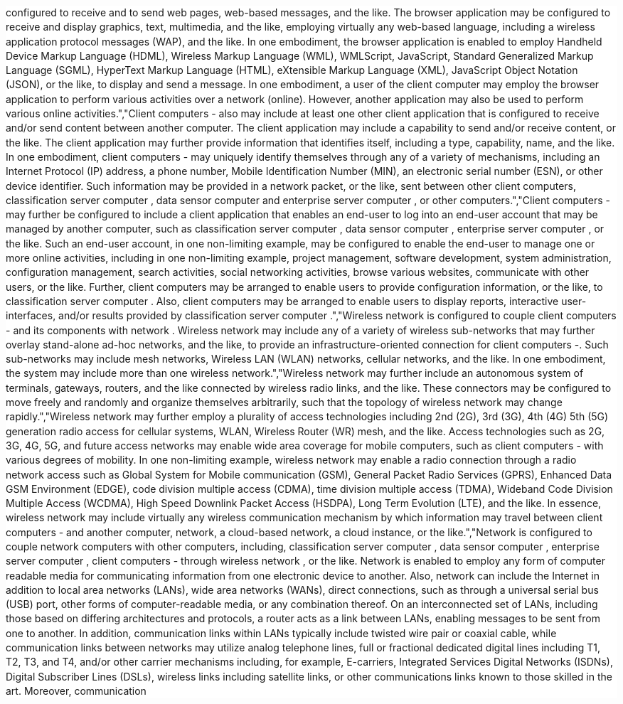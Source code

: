 configured to receive and to send web pages, web-based messages, and the like. The browser application may be configured to receive and display graphics, text, multimedia, and the like, employing virtually any web-based language, including a wireless application protocol messages (WAP), and the like. In one embodiment, the browser application is enabled to employ Handheld Device Markup Language (HDML), Wireless Markup Language (WML), WMLScript, JavaScript, Standard Generalized Markup Language (SGML), HyperText Markup Language (HTML), eXtensible Markup Language (XML), JavaScript Object Notation (JSON), or the like, to display and send a message. In one embodiment, a user of the client computer may employ the browser application to perform various activities over a network (online). However, another application may also be used to perform various online activities.","Client computers - also may include at least one other client application that is configured to receive and\/or send content between another computer. The client application may include a capability to send and\/or receive content, or the like. The client application may further provide information that identifies itself, including a type, capability, name, and the like. In one embodiment, client computers - may uniquely identify themselves through any of a variety of mechanisms, including an Internet Protocol (IP) address, a phone number, Mobile Identification Number (MIN), an electronic serial number (ESN), or other device identifier. Such information may be provided in a network packet, or the like, sent between other client computers, classification server computer , data sensor computer  and enterprise server computer , or other computers.","Client computers - may further be configured to include a client application that enables an end-user to log into an end-user account that may be managed by another computer, such as classification server computer , data sensor computer , enterprise server computer , or the like. Such an end-user account, in one non-limiting example, may be configured to enable the end-user to manage one or more online activities, including in one non-limiting example, project management, software development, system administration, configuration management, search activities, social networking activities, browse various websites, communicate with other users, or the like. Further, client computers may be arranged to enable users to provide configuration information, or the like, to classification server computer . Also, client computers may be arranged to enable users to display reports, interactive user-interfaces, and\/or results provided by classification server computer .","Wireless network  is configured to couple client computers - and its components with network . Wireless network  may include any of a variety of wireless sub-networks that may further overlay stand-alone ad-hoc networks, and the like, to provide an infrastructure-oriented connection for client computers -. Such sub-networks may include mesh networks, Wireless LAN (WLAN) networks, cellular networks, and the like. In one embodiment, the system may include more than one wireless network.","Wireless network  may further include an autonomous system of terminals, gateways, routers, and the like connected by wireless radio links, and the like. These connectors may be configured to move freely and randomly and organize themselves arbitrarily, such that the topology of wireless network  may change rapidly.","Wireless network  may further employ a plurality of access technologies including 2nd (2G), 3rd (3G), 4th (4G) 5th (5G) generation radio access for cellular systems, WLAN, Wireless Router (WR) mesh, and the like. Access technologies such as 2G, 3G, 4G, 5G, and future access networks may enable wide area coverage for mobile computers, such as client computers - with various degrees of mobility. In one non-limiting example, wireless network  may enable a radio connection through a radio network access such as Global System for Mobile communication (GSM), General Packet Radio Services (GPRS), Enhanced Data GSM Environment (EDGE), code division multiple access (CDMA), time division multiple access (TDMA), Wideband Code Division Multiple Access (WCDMA), High Speed Downlink Packet Access (HSDPA), Long Term Evolution (LTE), and the like. In essence, wireless network  may include virtually any wireless communication mechanism by which information may travel between client computers - and another computer, network, a cloud-based network, a cloud instance, or the like.","Network  is configured to couple network computers with other computers, including, classification server computer , data sensor computer , enterprise server computer , client computers - through wireless network , or the like. Network  is enabled to employ any form of computer readable media for communicating information from one electronic device to another. Also, network  can include the Internet in addition to local area networks (LANs), wide area networks (WANs), direct connections, such as through a universal serial bus (USB) port, other forms of computer-readable media, or any combination thereof. On an interconnected set of LANs, including those based on differing architectures and protocols, a router acts as a link between LANs, enabling messages to be sent from one to another. In addition, communication links within LANs typically include twisted wire pair or coaxial cable, while communication links between networks may utilize analog telephone lines, full or fractional dedicated digital lines including T1, T2, T3, and T4, and\/or other carrier mechanisms including, for example, E-carriers, Integrated Services Digital Networks (ISDNs), Digital Subscriber Lines (DSLs), wireless links including satellite links, or other communications links known to those skilled in the art. Moreover, communication